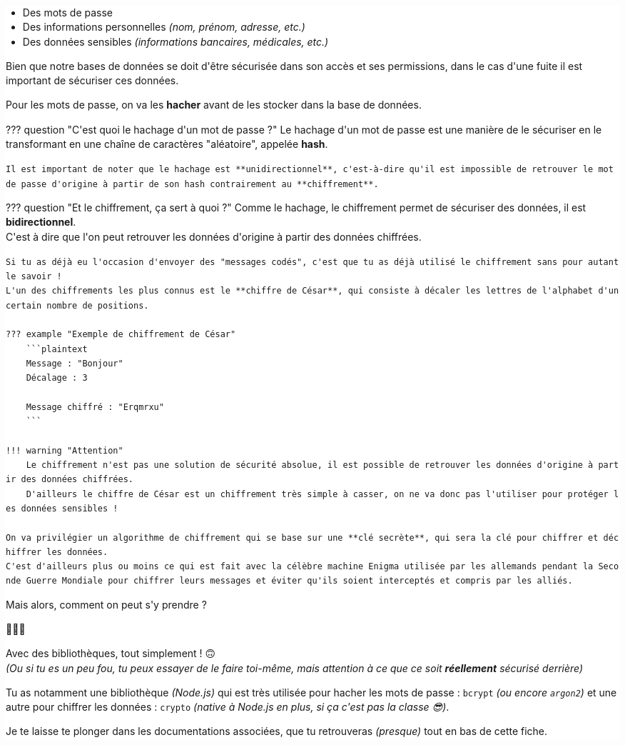 - Des mots de passe
- Des informations personnelles _(nom, prénom, adresse, etc.)_
- Des données sensibles _(informations bancaires, médicales, etc.)_

Bien que notre bases de données se doit d'être sécurisée dans son accès et ses permissions, dans le cas d'une fuite il est important de sécuriser ces données.

Pour les mots de passe, on va les **hacher** avant de les stocker dans la base de données.

??? question "C'est quoi le hachage d'un mot de passe ?"
    Le hachage d'un mot de passe est une manière de le sécuriser en le transformant en une chaîne de caractères "aléatoire", appelée **hash**.  

    Il est important de noter que le hachage est **unidirectionnel**, c'est-à-dire qu'il est impossible de retrouver le mot de passe d'origine à partir de son hash contrairement au **chiffrement**.

??? question "Et le chiffrement, ça sert à quoi ?"
    Comme le hachage, le chiffrement permet de sécuriser des données, il est **bidirectionnel**.  
    C'est à dire que l'on peut retrouver les données d'origine à partir des données chiffrées.

    Si tu as déjà eu l'occasion d'envoyer des "messages codés", c'est que tu as déjà utilisé le chiffrement sans pour autant le savoir !  
    L'un des chiffrements les plus connus est le **chiffre de César**, qui consiste à décaler les lettres de l'alphabet d'un certain nombre de positions.

    ??? example "Exemple de chiffrement de César"
        ```plaintext
        Message : "Bonjour"
        Décalage : 3

        Message chiffré : "Erqmrxu"
        ```

    !!! warning "Attention"
        Le chiffrement n'est pas une solution de sécurité absolue, il est possible de retrouver les données d'origine à partir des données chiffrées.  
        D'ailleurs le chiffre de César est un chiffrement très simple à casser, on ne va donc pas l'utiliser pour protéger les données sensibles !

    On va privilégier un algorithme de chiffrement qui se base sur une **clé secrète**, qui sera la clé pour chiffrer et déchiffrer les données.  
    C'est d'ailleurs plus ou moins ce qui est fait avec la célèbre machine Enigma utilisée par les allemands pendant la Seconde Guerre Mondiale pour chiffrer leurs messages et éviter qu'ils soient interceptés et compris par les alliés.

Mais alors, comment on peut s'y prendre ?

🥁🥁🥁

Avec des bibliothèques, tout simplement ! 🙃  
_(Ou si tu es un peu fou, tu peux essayer de le faire toi-même, mais attention à ce que ce soit **réellement** sécurisé derrière)_

Tu as notamment une bibliothèque _(Node.js)_ qui est très utilisée pour hacher les mots de passe : `bcrypt` _(ou encore `argon2`)_ et une autre pour chiffrer les données : `crypto` _(native à Node.js en plus, si ça c'est pas la classe 😎)_.

Je te laisse te plonger dans les documentations associées, que tu retrouveras _(presque)_ tout en bas de cette fiche.
